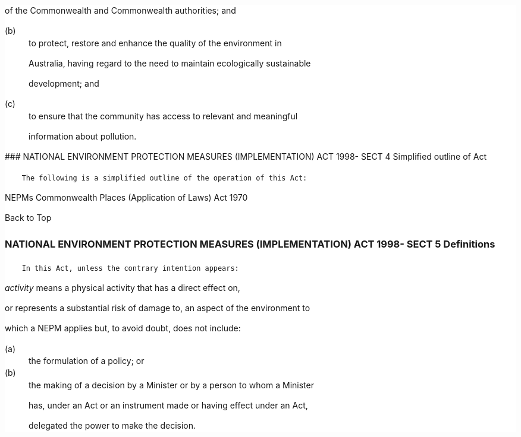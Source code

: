 of the Commonwealth and Commonwealth authorities; and</dd>

<dt>(b)</dt><dd>to protect, restore and enhance the quality of the environment in

Australia, having regard to the need to maintain ecologically sustainable

development; and</dd>

<dt>(c)</dt><dd>to ensure that the community has access to relevant and meaningful

information about pollution.

</dd>

</dl></dl>
###  NATIONAL ENVIRONMENT PROTECTION MEASURES (IMPLEMENTATION) ACT 1998- SECT 4  Simplified outline of Act 
<dl compact="">

		The following is a simplified outline of the operation of this Act:

 </dl>
NEPMs
Commonwealth Places (Application of Laws) Act 1970








Back to Top

###  NATIONAL ENVIRONMENT PROTECTION MEASURES (IMPLEMENTATION) ACT 1998- SECT 5  Definitions 
<dl compact="">

		In this Act, unless the contrary intention appears:

 </dl>
<dl compact=""><dl compact="">

_activity_ means a physical activity that has a direct effect on,

or represents a substantial risk of damage to, an aspect of the environment to

which a NEPM applies but, to avoid doubt, does not include:

 </dl></dl>

<dl compact=""><dl compact=""><dl compact="">

<dt>(a)</dt><dd>the formulation of a policy; or</dd>

<dt>(b)</dt><dd>the making of a decision by a Minister or by a person to whom a Minister

has, under an Act or an instrument made or having effect under an Act,

delegated the power to make the decision.

</dd>

</dl></dl></dl>
